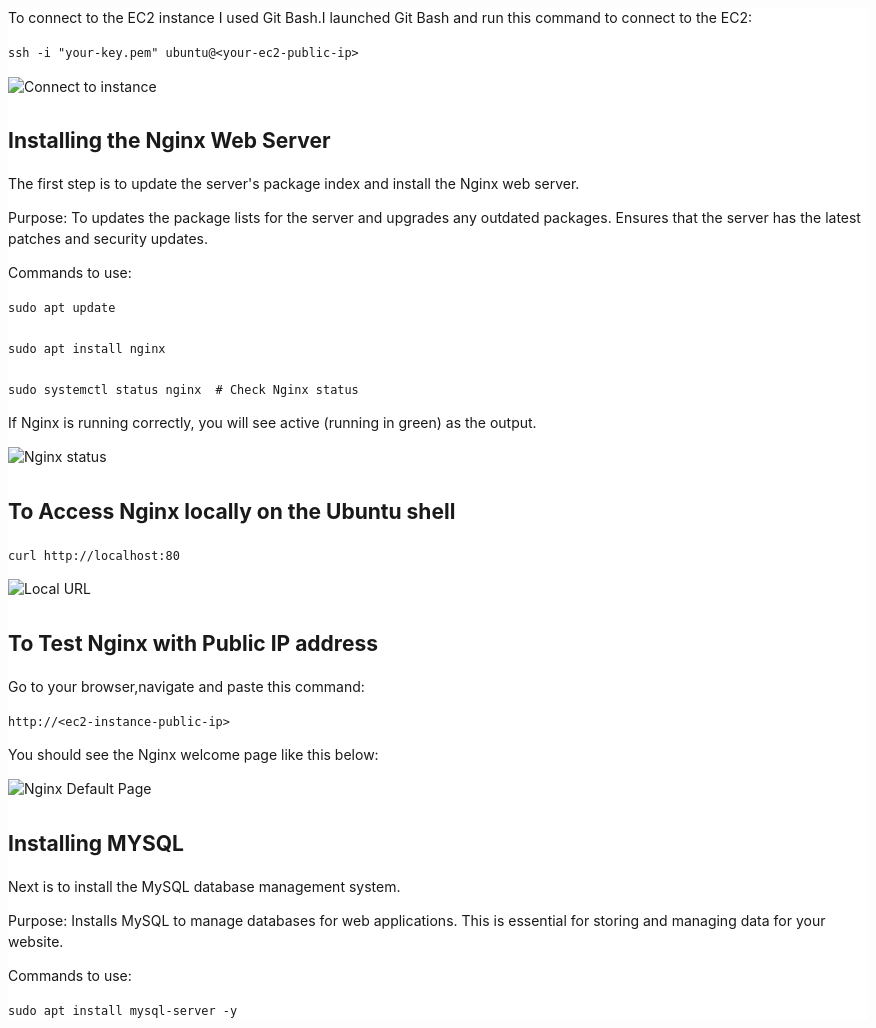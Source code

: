 To connect to the EC2 instance I used Git Bash.I launched Git Bash and run this command to connect to the EC2:

```ssh -i "your-key.pem" ubuntu@<your-ec2-public-ip>```

![Connect to instance](https://github.com/ChideraA080/LEMP-PROJECT/blob/main/LEMP%20IMAGE/Screenshot%20of%20Gitbash%20Launch.png)


## Installing the Nginx Web Server

The first step is to update the server's package index and install the Nginx web server.

Purpose: To updates the package lists for the server and upgrades any outdated packages. Ensures that the server has the latest patches and security updates.

Commands to use:

```
sudo apt update

sudo apt install nginx

sudo systemctl status nginx  # Check Nginx status
```

If Nginx is running correctly, you will see active (running in green) as the output.

![Nginx status](https://github.com/ChideraA080/LEMP-PROJECT/blob/main/LEMP%20IMAGE/Screenshot%20Showing%20Nginx%20Installed.png)
## To Access Nginx locally on the Ubuntu shell

```
curl http://localhost:80
```

![Local URL](https://github.com/ChideraA080/LEMP-PROJECT/blob/main/LEMP%20IMAGE/Screenshot%20showing%20we%20can%20access%20our%20nginx%20locally%20in%20Ubuntu.png)
## To Test Nginx with Public IP address 

Go to your browser,navigate and paste this command:

```
http://<ec2-instance-public-ip>
```

You should see the Nginx welcome page like this below:


![Nginx Default Page](https://github.com/ChideraA080/LEMP-PROJECT/blob/main/LEMP%20IMAGE/Screenshot%20showing%20how%20nginx%20respond%20to%20Web%20browser%20.png)


## Installing MYSQL

Next is to install the MySQL database management system.

Purpose: Installs MySQL to manage databases for web applications. This is essential for storing and managing data for your website.

Commands to use:

```
sudo apt install mysql-server -y
```

```